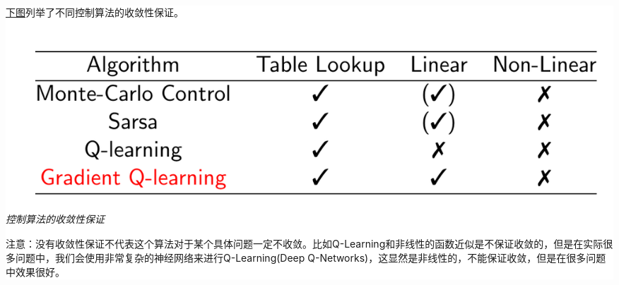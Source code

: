 
<a href='#fa-3'>下图</a>列举了不同控制算法的收敛性保证。

<a name='fa-3'>![](/img/rl5/fa-3.png)</a>
*控制算法的收敛性保证* 
 

注意：没有收敛性保证不代表这个算法对于某个具体问题一定不收敛。比如Q-Learning和非线性的函数近似是不保证收敛的，但是在实际很多问题中，我们会使用非常复杂的神经网络来进行Q-Learning(Deep Q-Networks)，这显然是非线性的，不能保证收敛，但是在很多问题中效果很好。
